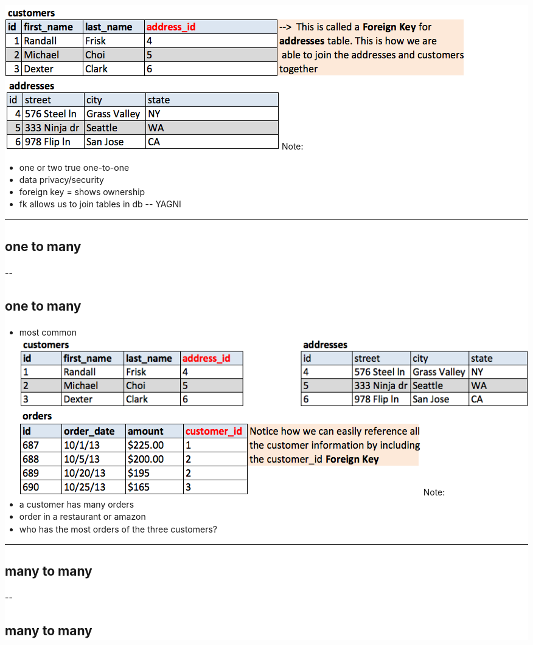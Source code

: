 ![](../images/one-to-one2.png) 
![](../images/one-to-one3.png) 
Note:
- one or two true one-to-one
- data privacy/security
- foreign key = shows ownership
- fk allows us to join tables in db
--
YAGNI

---
## one to many
--
## one to many
- most common 
![](../images/one-many1.png) 
![](../images/one-many2.png) 
Note:
- a customer has many orders
- order in a restaurant or amazon
- who has the most orders of the three customers?
---
## many to many
--
## many to many